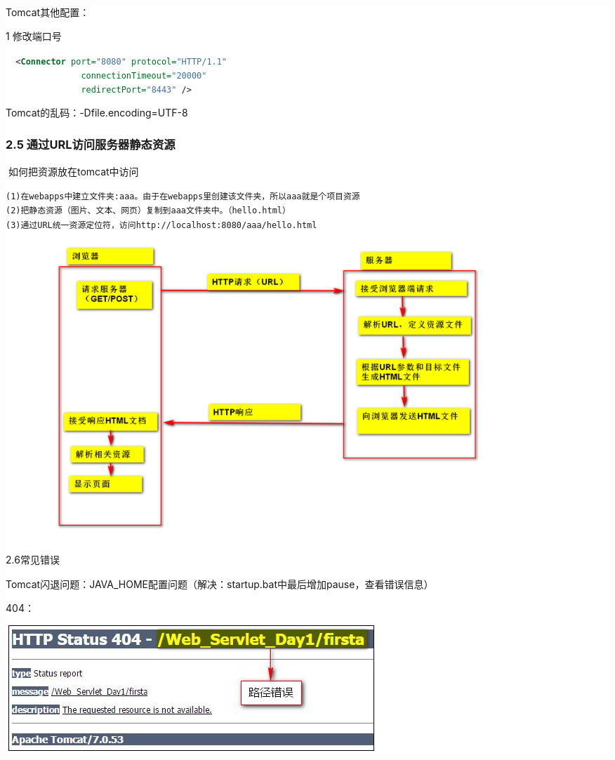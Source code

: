 Tomcat其他配置：

1 修改端口号

```xml
  <Connector port="8080" protocol="HTTP/1.1"
               connectionTimeout="20000"
               redirectPort="8443" />
```

Tomcat的乱码：-Dfile.encoding=UTF-8

### 2.5 通过URL访问服务器静态资源

​	如何把资源放在tomcat中访问

```
(1)在webapps中建立文件夹:aaa。由于在webapps里创建该文件夹，所以aaa就是个项目资源
(2)把静态资源（图片、文本、网页）复制到aaa文件夹中。（hello.html）
(3)通过URL统一资源定位符，访问http://localhost:8080/aaa/hello.html
```

![](pic\BS流程图.png)

2.6常见错误

Tomcat闪退问题：JAVA_HOME配置问题（解决：startup.bat中最后增加pause，查看错误信息）

404：

​          ![img](pic\404.jpg)  
